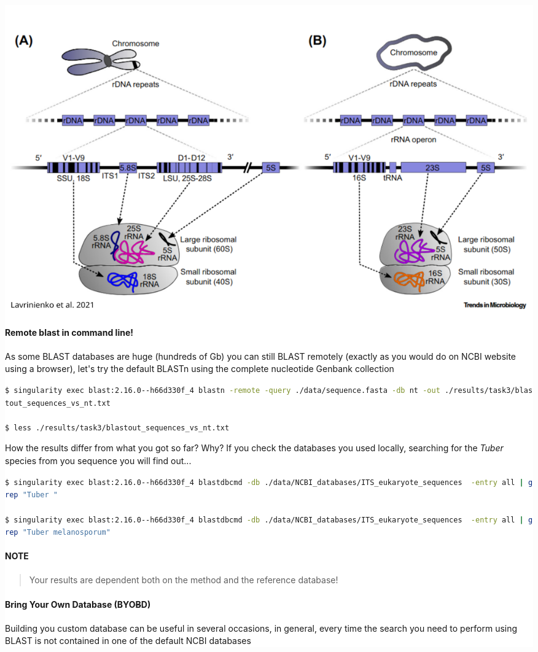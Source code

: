 ![DNA](images/rDNA.png)

#### Remote blast in command line! 
As some BLAST databases are huge (hundreds of Gb) you can still BLAST remotely (exactly as you would do on NCBI website using a browser), let's try the default BLASTn using the complete nucleotide Genbank collection 
```bash
$ singularity exec blast:2.16.0--h66d330f_4 blastn -remote -query ./data/sequence.fasta -db nt -out ./results/task3/blastout_sequences_vs_nt.txt

$ less ./results/task3/blastout_sequences_vs_nt.txt
```

How the results differ from what you got so far? Why? 
If you check the databases you used locally, searching for the *Tuber* species from you sequence you will find out... 
```bash
$ singularity exec blast:2.16.0--h66d330f_4 blastdbcmd -db ./data/NCBI_databases/ITS_eukaryote_sequences  -entry all | grep "Tuber "  

$ singularity exec blast:2.16.0--h66d330f_4 blastdbcmd -db ./data/NCBI_databases/ITS_eukaryote_sequences  -entry all | grep "Tuber melanosporum"
```
#### **NOTE**
>Your results are dependent both on the method and the reference database!

#### Bring Your Own Database (BYO~~B~~D)
Building you custom database can be useful in several occasions, in general, every time the search you need to perform using BLAST is not contained in one of the default NCBI databases 
